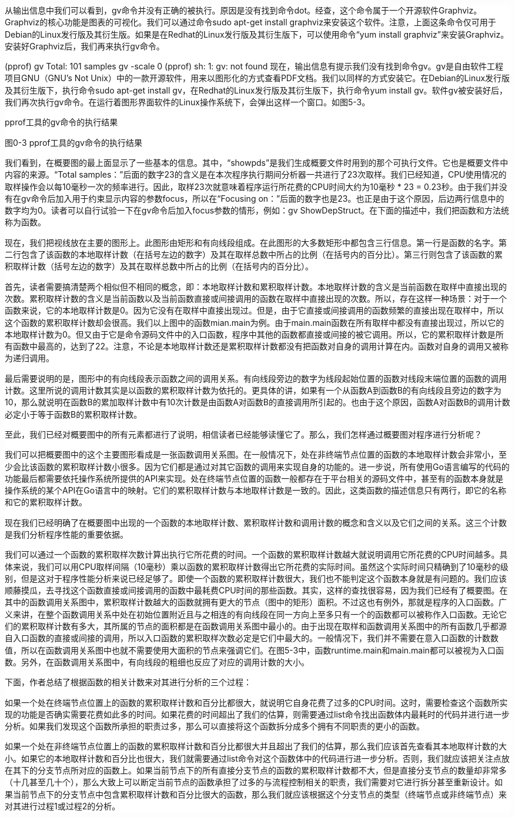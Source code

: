 从输出信息中我们可以看到，gv命令并没有正确的被执行。原因是没有找到命令dot。经查，这个命令属于一个开源软件Graphviz。Graphviz的核心功能是图表的可视化。我们可以通过命令sudo apt-get install graphviz来安装这个软件。注意，上面这条命令仅可用于Debian的Linux发行版及其衍生版。如果是在Redhat的Linux发行版及其衍生版下，可以使用命令“yum install graphviz”来安装Graphviz。安装好Graphviz后，我们再来执行gv命令。

(pprof) gv
Total: 101 samples
gv -scale 0
(pprof) sh: 1: gv: not found
现在，输出信息有提示我们没有找到命令gv。gv是自由软件工程项目GNU（GNU’s Not Unix）中的一款开源软件，用来以图形化的方式查看PDF文档。我们以同样的方式安装它。在Debian的Linux发行版及其衍生版下，执行命令sudo apt-get install gv，在Redhat的Linux发行版及其衍生版下，执行命令yum install gv。软件gv被安装好后，我们再次执行gv命令。在运行着图形界面软件的Linux操作系统下，会弹出这样一个窗口。如图5-3。

pprof工具的gv命令的执行结果

图0-3 pprof工具的gv命令的执行结果

我们看到，在概要图的最上面显示了一些基本的信息。其中，“showpds”是我们生成概要文件时用到的那个可执行文件。它也是概要文件中内容的来源。“Total samples：”后面的数字23的含义是在本次程序执行期间分析器一共进行了23次取样。我们已经知道，CPU使用情况的取样操作会以每10毫秒一次的频率进行。因此，取样23次就意味着程序运行所花费的CPU时间大约为10毫秒 * 23 = 0.23秒。由于我们并没有在gv命令后加入用于约束显示内容的参数focus，所以在“Focusing on：”后面的数字也是23。也正是由于这个原因，后边两行信息中的数字均为0。读者可以自行试验一下在gv命令后加入focus参数的情形，例如：gv ShowDepStruct。在下面的描述中，我们把函数和方法统称为函数。

现在，我们把视线放在主要的图形上。此图形由矩形和有向线段组成。在此图形的大多数矩形中都包含三行信息。第一行是函数的名字。第二行包含了该函数的本地取样计数（在括号左边的数字）及其在取样总数中所占的比例（在括号内的百分比）。第三行则包含了该函数的累积取样计数（括号左边的数字）及其在取样总数中所占的比例（在括号内的百分比）。

首先，读者需要搞清楚两个相似但不相同的概念，即：本地取样计数和累积取样计数。本地取样计数的含义是当前函数在取样中直接出现的次数。累积取样计数的含义是当前函数以及当前函数直接或间接调用的函数在取样中直接出现的次数。所以，存在这样一种场景：对于一个函数来说，它的本地取样计数是0。因为它没有在取样中直接出现过。但是，由于它直接或间接调用的函数频繁的直接出现在取样中，所以这个函数的累积取样计数却会很高。我们以上图中的函数mian.main为例。由于main.main函数在所有取样中都没有直接出现过，所以它的本地取样计数为0。但又由于它是命令源码文件中的入口函数，程序中其他的函数都直接或间接的被它调用。所以，它的累积取样计数是所有函数中最高的，达到了22。注意，不论是本地取样计数还是累积取样计数都没有把函数对自身的调用计算在内。函数对自身的调用又被称为递归调用。

最后需要说明的是，图形中的有向线段表示函数之间的调用关系。有向线段旁边的数字为线段起始位置的函数对线段末端位置的函数的调用计数。这里所说的调用计数其实是以函数的累积取样计数为依托的。更具体的讲，如果有一个从函数A到函数B的有向线段且旁边的数字为10，那么就说明在函数B的累加取样计数中有10次计数是由函数A对函数B的直接调用所引起的。也由于这个原因，函数A对函数B的调用计数必定小于等于函数B的累积取样计数。

至此，我们已经对概要图中的所有元素都进行了说明，相信读者已经能够读懂它了。那么，我们怎样通过概要图对程序进行分析呢？

我们可以把概要图中的这个主要图形看成是一张函数调用关系图。在一般情况下，处在非终端节点位置的函数的本地取样计数会非常小，至少会比该函数的累积取样计数小很多。因为它们都是通过对其它函数的调用来实现自身的功能的。进一步说，所有使用Go语言编写的代码的功能最后都需要依托操作系统所提供的API来实现。处在终端节点位置的函数一般都存在于平台相关的源码文件中，甚至有的函数本身就是操作系统的某个API在Go语言中的映射。它们的累积取样计数与本地取样计数是一致的。因此，这类函数的描述信息只有两行，即它的名称和它的累积取样计数。

现在我们已经明确了在概要图中出现的一个函数的本地取样计数、累积取样计数和调用计数的概念和含义以及它们之间的关系。这三个计数是我们分析程序性能的重要依据。

我们可以通过一个函数的累积取样次数计算出执行它所花费的时间。一个函数的累积取样计数越大就说明调用它所花费的CPU时间越多。具体来说，我们可以用CPU取样间隔（10毫秒）乘以函数的累积取样计数得出它所花费的实际时间。虽然这个实际时间只精确到了10毫秒的级别，但是这对于程序性能分析来说已经足够了。即使一个函数的累积取样计数很大，我们也不能判定这个函数本身就是有问题的。我们应该顺藤摸瓜，去寻找这个函数直接或间接调用的函数中最耗费CPU时间的那些函数。其实，这样的查找很容易，因为我们已经有了概要图。在其中的函数调用关系图中，累积取样计数越大的函数就拥有更大的节点（图中的矩形）面积。不过这也有例外，那就是程序的入口函数。广义来讲，在整个函数调用关系中处在初始位置附近且与之相连的有向线段在同一方向上至多只有一个的函数都可以被称作入口函数。无论它们的累积取样计数有多大，其所属的节点的面积都是在函数调用关系图中最小的。由于出现在取样和函数调用关系图中的所有函数几乎都源自入口函数的直接或间接的调用，所以入口函数的累积取样次数必定是它们中最大的。一般情况下，我们并不需要在意入口函数的计数数值，所以在函数调用关系图中也就不需要使用大面积的节点来强调它们。在图5-3中，函数runtime.main和main.main都可以被视为入口函数。另外，在函数调用关系图中，有向线段的粗细也反应了对应的调用计数的大小。

下面，作者总结了根据函数的相关计数来对其进行分析的三个过程：

如果一个处在终端节点位置上的函数的累积取样计数和百分比都很大，就说明它自身花费了过多的CPU时间。这时，需要检查这个函数所实现的功能是否确实需要花费如此多的时间。如果花费的时间超出了我们的估算，则需要通过list命令找出函数体内最耗时的代码并进行进一步分析。如果我们发现这个函数所承担的职责过多，那么可以直接将这个函数拆分成多个拥有不同职责的更小的函数。

如果一个处在非终端节点位置上的函数的累积取样计数和百分比都很大并且超出了我们的估算，那么我们应该首先查看其本地取样计数的大小。如果它的本地取样计数和百分比也很大，我们就需要通过list命令对这个函数体中的代码进行进一步分析。否则，我们就应该把关注点放在其下的分支节点所对应的函数上。如果当前节点下的所有直接分支节点的函数的累积取样计数都不大，但是直接分支节点的数量却非常多（十几甚至几十个），那么大致上可以断定当前节点的函数承担了过多的与流程控制相关的职责，我们需要对它进行拆分甚至重新设计。如果当前节点下的分支节点中包含累积取样计数和百分比很大的函数，那么我们就应该根据这个分支节点的类型（终端节点或非终端节点）来对其进行过程1或过程2的分析。
